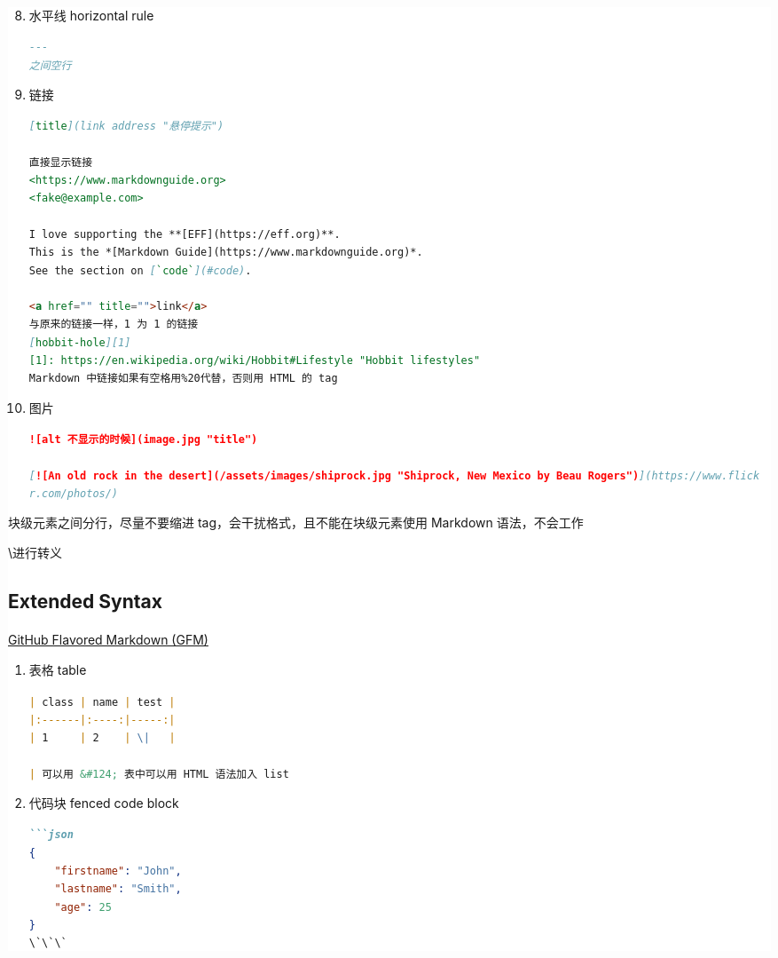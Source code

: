 8. 水平线 horizontal rule

   ```markdown
   ---
   之间空行
   ```

9. 链接

   ```markdown
   [title](link address "悬停提示")

   直接显示链接
   <https://www.markdownguide.org>
   <fake@example.com>

   I love supporting the **[EFF](https://eff.org)**.
   This is the *[Markdown Guide](https://www.markdownguide.org)*.
   See the section on [`code`](#code).

   <a href="" title="">link</a>
   与原来的链接一样，1 为 1 的链接
   [hobbit-hole][1]
   [1]: https://en.wikipedia.org/wiki/Hobbit#Lifestyle "Hobbit lifestyles"
   Markdown 中链接如果有空格用%20代替，否则用 HTML 的 tag
   ```

10. 图片

    ```markdown
    ![alt 不显示的时候](image.jpg "title")

    [![An old rock in the desert](/assets/images/shiprock.jpg "Shiprock, New Mexico by Beau Rogers")](https://www.flickr.com/photos/)
    ```

块级元素之间分行，尽量不要缩进 tag，会干扰格式，且不能在块级元素使用 Markdown 语法，不会工作

\进行转义

## Extended Syntax

[GitHub Flavored Markdown (GFM)](https://github.github.com/gfm/)

1. 表格 table

   ```markdown
   | class | name | test |
   |:------|:----:|-----:|
   | 1     | 2    | \|   |

   | 可以用 &#124; 表中可以用 HTML 语法加入 list
   ```

2. 代码块 fenced code block

   ```markdown
   ```json
   {
       "firstname": "John",
       "lastname": "Smith",
       "age": 25
   }
   \`\`\`
   ```


   [^1]: This is the first footnote.
   [^bignote]: Here's one with multiple paragraphs and code.
[This is a comment that will be hidden.]: #